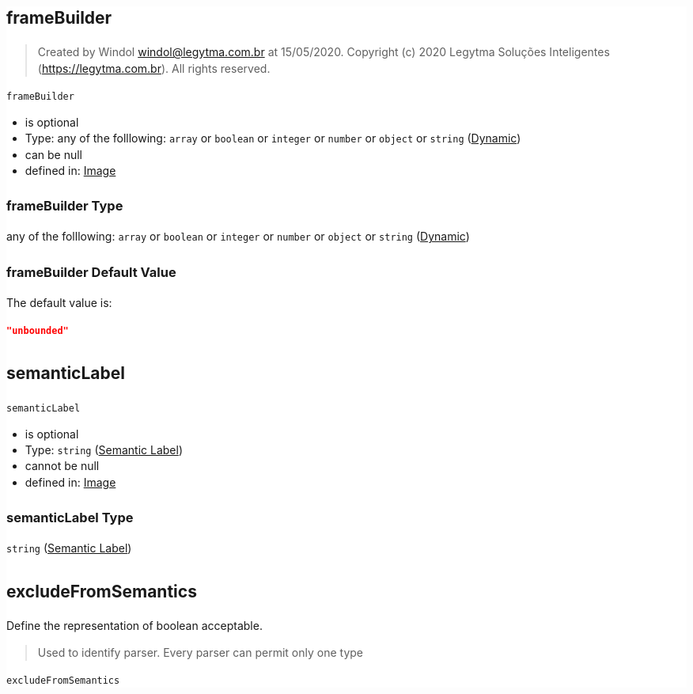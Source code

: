 ## frameBuilder




> Created by Windol [windol@legytma.com.br](mailto:windol@legytma.com.br) at 15/05/2020.
> Copyright (c) 2020 Legytma Soluções Inteligentes (<https://legytma.com.br>). All rights reserved.
>

`frameBuilder`

-   is optional
-   Type: any of the folllowing: `array` or `boolean` or `integer` or `number` or `object` or `string` ([Dynamic](bottom_app_bar_theme-properties-dynamic.md))
-   can be null
-   defined in: [Image](bottom_app_bar_theme-properties-dynamic.md "https&#x3A;//legytma.com.br/schema/dynamic.schema.json#/properties/frameBuilder")

### frameBuilder Type

any of the folllowing: `array` or `boolean` or `integer` or `number` or `object` or `string` ([Dynamic](bottom_app_bar_theme-properties-dynamic.md))

### frameBuilder Default Value

The default value is:

```json
"unbounded"
```

## semanticLabel




`semanticLabel`

-   is optional
-   Type: `string` ([Semantic Label](image-properties-semantic-label.md))
-   cannot be null
-   defined in: [Image](image-properties-semantic-label.md "https&#x3A;//legytma.com.br/schema/widget/image.schema.json#/properties/semanticLabel")

### semanticLabel Type

`string` ([Semantic Label](image-properties-semantic-label.md))

## excludeFromSemantics

Define the representation of boolean acceptable.


> Used to identify parser. Every parser can permit only one type
>

`excludeFromSemantics`
